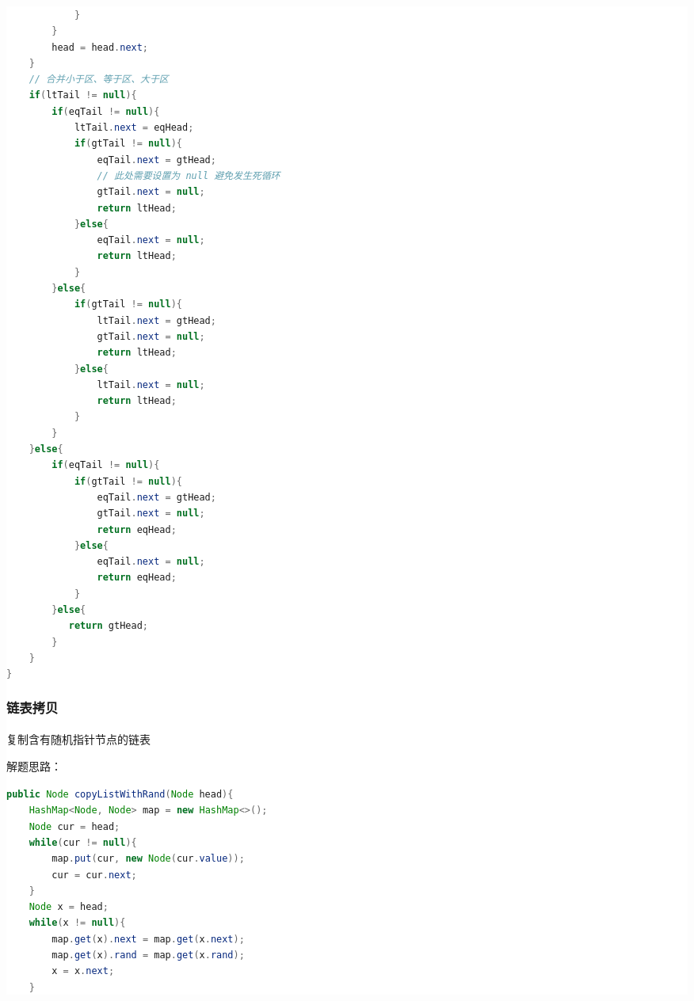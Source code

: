 ```java
            }
        }
        head = head.next;
    }
    // 合并小于区、等于区、大于区
    if(ltTail != null){
        if(eqTail != null){
            ltTail.next = eqHead;
            if(gtTail != null){
                eqTail.next = gtHead;
                // 此处需要设置为 null 避免发生死循环
                gtTail.next = null;
                return ltHead;
            }else{
                eqTail.next = null;
                return ltHead;
            }
        }else{
            if(gtTail != null){
                ltTail.next = gtHead;
                gtTail.next = null;
                return ltHead;
            }else{
                ltTail.next = null;
                return ltHead;
            }
        }
    }else{
        if(eqTail != null){
            if(gtTail != null){
                eqTail.next = gtHead;
                gtTail.next = null;
                return eqHead;
            }else{
                eqTail.next = null;
                return eqHead;
            }
        }else{
           return gtHead;
        }
    }
}
```

### 链表拷贝

复制含有随机指针节点的链表

解题思路：

```java
public Node copyListWithRand(Node head){
    HashMap<Node, Node> map = new HashMap<>();
    Node cur = head;
    while(cur != null){
        map.put(cur, new Node(cur.value));
        cur = cur.next;
    }
    Node x = head;
    while(x != null){
        map.get(x).next = map.get(x.next);
        map.get(x).rand = map.get(x.rand);
        x = x.next;
    }
```